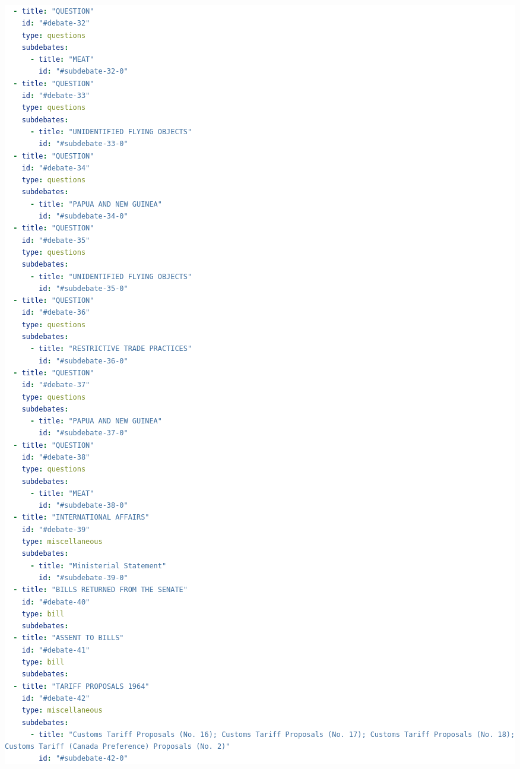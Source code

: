 ```yaml
  - title: "QUESTION"
    id: "#debate-32"
    type: questions
    subdebates:
      - title: "MEAT"
        id: "#subdebate-32-0"
  - title: "QUESTION"
    id: "#debate-33"
    type: questions
    subdebates:
      - title: "UNIDENTIFIED FLYING OBJECTS"
        id: "#subdebate-33-0"
  - title: "QUESTION"
    id: "#debate-34"
    type: questions
    subdebates:
      - title: "PAPUA AND NEW GUINEA"
        id: "#subdebate-34-0"
  - title: "QUESTION"
    id: "#debate-35"
    type: questions
    subdebates:
      - title: "UNIDENTIFIED FLYING OBJECTS"
        id: "#subdebate-35-0"
  - title: "QUESTION"
    id: "#debate-36"
    type: questions
    subdebates:
      - title: "RESTRICTIVE TRADE PRACTICES"
        id: "#subdebate-36-0"
  - title: "QUESTION"
    id: "#debate-37"
    type: questions
    subdebates:
      - title: "PAPUA AND NEW GUINEA"
        id: "#subdebate-37-0"
  - title: "QUESTION"
    id: "#debate-38"
    type: questions
    subdebates:
      - title: "MEAT"
        id: "#subdebate-38-0"
  - title: "INTERNATIONAL AFFAIRS"
    id: "#debate-39"
    type: miscellaneous
    subdebates:
      - title: "Ministerial Statement"
        id: "#subdebate-39-0"
  - title: "BILLS RETURNED FROM THE SENATE"
    id: "#debate-40"
    type: bill
    subdebates:
  - title: "ASSENT TO BILLS"
    id: "#debate-41"
    type: bill
    subdebates:
  - title: "TARIFF PROPOSALS 1964"
    id: "#debate-42"
    type: miscellaneous
    subdebates:
      - title: "Customs Tariff Proposals (No. 16); Customs Tariff Proposals (No. 17); Customs Tariff Proposals (No. 18); Customs Tariff (Canada Preference) Proposals (No. 2)"
        id: "#subdebate-42-0"
```